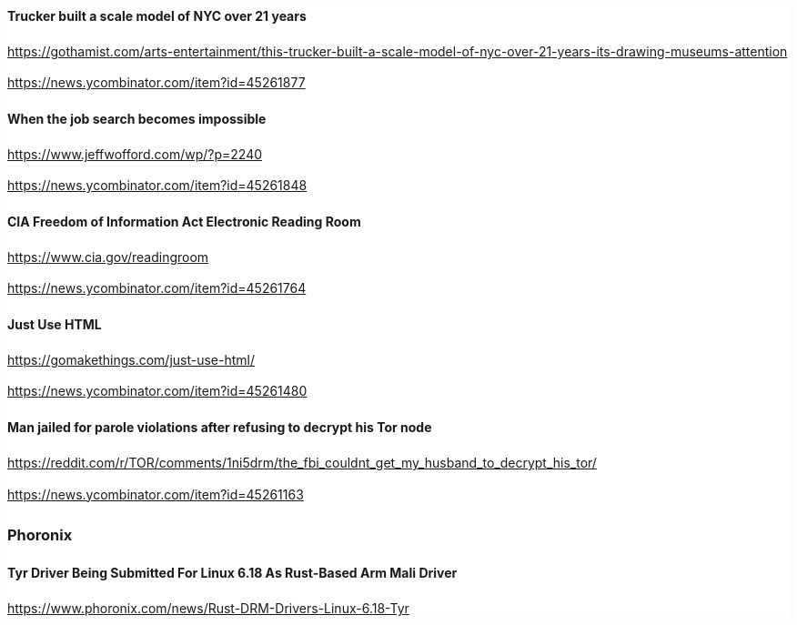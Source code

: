 <div class="minipage">

#### Trucker built a scale model of NYC over 21 years

<span style="color: blue!80!green"><https://gothamist.com/arts-entertainment/this-trucker-built-a-scale-model-of-nyc-over-21-years-its-drawing-museums-attention></span>

<span style="color: black!50"><https://news.ycombinator.com/item?id=45261877></span>

</div>

<div class="minipage">

#### When the job search becomes impossible

<span style="color: blue!80!green"><https://www.jeffwofford.com/wp/?p=2240></span>

<span style="color: black!50"><https://news.ycombinator.com/item?id=45261848></span>

</div>

<div class="minipage">

#### CIA Freedom of Information Act Electronic Reading Room

<span style="color: blue!80!green"><https://www.cia.gov/readingroom></span>

<span style="color: black!50"><https://news.ycombinator.com/item?id=45261764></span>

</div>

<div class="minipage">

#### Just Use HTML

<span style="color: blue!80!green"><https://gomakethings.com/just-use-html/></span>

<span style="color: black!50"><https://news.ycombinator.com/item?id=45261480></span>

</div>

<div class="minipage">

#### Man jailed for parole violations after refusing to decrypt his Tor node

<span style="color: blue!80!green"><https://reddit.com/r/TOR/comments/1ni5drm/the_fbi_couldnt_get_my_husband_to_decrypt_his_tor/></span>

<span style="color: black!50"><https://news.ycombinator.com/item?id=45261163></span>

</div>

### Phoronix

#### Tyr Driver Being Submitted For Linux 6.18 As Rust-Based Arm Mali Driver

<span style="color: blue!80!green"><https://www.phoronix.com/news/Rust-DRM-Drivers-Linux-6.18-Tyr></span>
